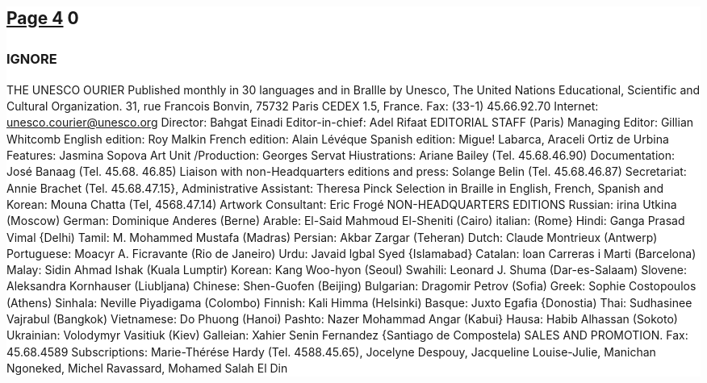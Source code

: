 
## [Page 4](101202engo.pdf#page=4) 0

### IGNORE

THE UNESCO 
OURIER 
Published monthly in 30 languages and in Brallle by 
Unesco, The United Nations Educational, Scientific and Cultural 
Organization. 
31, rue Francois Bonvin, 75732 Paris CEDEX 1.5, France. 
Fax: (33-1) 45.66.92.70 
Internet: unesco.courier@unesco.org 
Director: Bahgat Einadi 
Editor-in-chief: Adel Rifaat 
EDITORIAL STAFF (Paris) 
Managing Editor: Gillian Whitcomb 
English edition: Roy Malkin 
French edition: Alain Lévéque 
Spanish edition: Migue! Labarca, Araceli Ortiz de Urbina 
Features: Jasmina Sopova 
Art Unit /Production: Georges Servat 
Hiustrations: Ariane Bailey (Tel. 45.68.46.90) 
Documentation: José Banaag (Tel. 45.68. 46.85) 
Liaison with non-Headquarters editions and press: 
Solange Belin (Tel. 45.68.46.87) 
Secretariat: Annie Brachet (Tel. 45.68.47.15}, 
Administrative Assistant: Theresa Pinck 
Selection in Braille in English, French, Spanish and 
Korean: Mouna Chatta (Tel, 4568.47.14) 
Artwork Consultant: Eric Frogé 
NON-HEADQUARTERS EDITIONS 
Russian: irina Utkina (Moscow) 
German: Dominique Anderes (Berne) 
Arable: El-Said Mahmoud El-Sheniti (Cairo) 
italian: (Rome} 
Hindi: Ganga Prasad Vimal {Delhi) 
Tamil: M. Mohammed Mustafa (Madras) 
Persian: Akbar Zargar (Teheran) 
Dutch: Claude Montrieux (Antwerp) 
Portuguese: Moacyr A. Ficravante (Rio de Janeiro) 
Urdu: Javaid lgbal Syed {Islamabad} 
Catalan: loan Carreras i Marti (Barcelona) 
Malay: Sidin Ahmad Ishak (Kuala Lumptir) 
Korean: Kang Woo-hyon (Seoul) 
Swahili: Leonard J. Shuma (Dar-es-Salaam) 
Slovene: Aleksandra Kornhauser (Liubljana) 
Chinese: Shen-Guofen (Beijing) 
Bulgarian: Dragomir Petrov (Sofia) 
Greek: Sophie Costopoulos (Athens) 
Sinhala: Neville Piyadigama (Colombo) 
Finnish: Kali Himma (Helsinki) 
Basque: Juxto Egafia {Donostia) 
Thai: Sudhasinee Vajrabul (Bangkok) 
Vietnamese: Do Phuong (Hanoi) 
Pashto: Nazer Mohammad Angar (Kabui} 
Hausa: Habib Alhassan (Sokoto) 
Ukrainian: Volodymyr Vasitiuk (Kiev) 
Galleian: Xahier Senin Fernandez {Santiago de Compostela) 
SALES AND PROMOTION. Fax: 45.68.4589 
Subscriptions: Marie-Thérése Hardy (Tel. 4588.45.65), 
Jocelyne Despouy, Jacqueline Louise-Julie, Manichan 
Ngoneked, Michel Ravassard, Mohamed Salah El Din 
